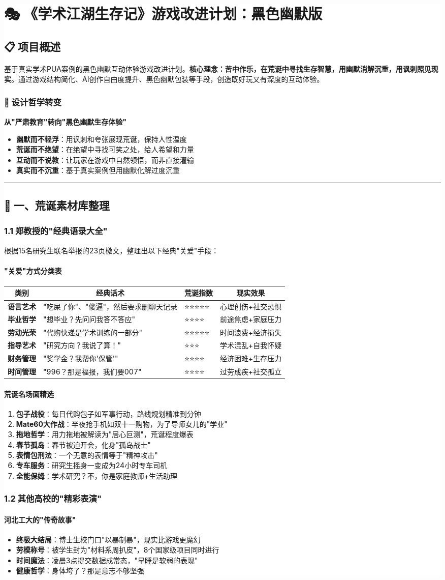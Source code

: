 # 🎭 《学术江湖生存记》游戏改进计划：黑色幽默版

## 📋 项目概述

基于真实学术PUA案例的黑色幽默互动体验游戏改进计划。**核心理念：苦中作乐，在荒诞中寻找生存智慧，用幽默消解沉重，用讽刺照见现实**。通过游戏结构简化、AI创作自由度提升、黑色幽默包装等手段，创造既好玩又有深度的互动体验。

### 🎯 设计哲学转变

**从"严肃教育"转向"黑色幽默生存体验"**
- **幽默而不轻浮**：用讽刺和夸张展现荒诞，保持人性温度  
- **荒诞而不绝望**：在绝望中寻找可笑之处，给人希望和力量
- **互动而不说教**：让玩家在游戏中自然领悟，而非直接灌输
- **真实而不沉重**：基于真实案例但用幽默化解过度沉重

---

## 🎪 一、荒诞素材库整理

### 1.1 郑教授的"经典语录大全"

根据15名研究生联名举报的23页檄文，整理出以下经典"关爱"手段：

#### "关爱"方式分类表
| 类别 | 经典话术 | 荒诞指数 | 现实效果 |
|------|----------|----------|----------|
| **语言艺术** | "吃屎了你"、"傻逼"，然后要求删聊天记录 | ⭐⭐⭐⭐⭐ | 心理创伤+社交恐惧 |
| **毕业哲学** | "想毕业？先问问我答不答应" | ⭐⭐⭐⭐ | 前途焦虑+家庭压力 |
| **劳动光荣** | "代购快递是学术训练的一部分" | ⭐⭐⭐⭐⭐ | 时间浪费+经济损失 |
| **指导艺术** | "研究方向？我说了算！" | ⭐⭐⭐ | 学术混乱+自我怀疑 |
| **财务管理** | "奖学金？我帮你'保管'" | ⭐⭐⭐⭐ | 经济困难+生存压力 |
| **时间管理** | "996？那是福报，我们要007" | ⭐⭐⭐⭐ | 过劳成疾+社交孤立 |

#### 荒诞名场面精选
1. **包子战役**：每日代购包子如军事行动，路线规划精准到分钟
2. **Mate60大作战**：半夜抢手机如双十一购物，为了导师女儿的"学业"
3. **拖地哲学**：用力拖地被解读为"居心叵测"，荒诞程度爆表
4. **春节孤岛**：春节被迫开会，化身"孤岛战士"
5. **表情包刑法**：一个无意的表情等于"精神攻击"
6. **专车服务**：研究生摇身一变成为24小时专车司机
7. **全能保姆**：学术研究？不，你是家庭教师+生活助理

### 1.2 其他高校的"精彩表演"

#### 河北工大的"传奇故事"
- **终极大结局**：博士生校门口"以暴制暴"，现实比游戏更魔幻
- **劳模称号**：被学生封为"材料系周扒皮"，8个国家级项目同时进行
- **时间魔法**：凌晨3点提交数据成常态，"早睡是软弱的表现"
- **健康哲学**：身体垮了？那是意志不够坚强
